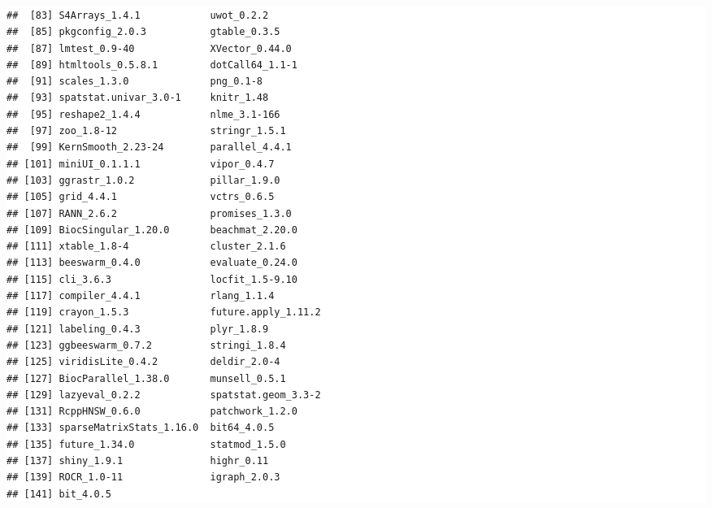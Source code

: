     ##  [83] S4Arrays_1.4.1            uwot_0.2.2               
    ##  [85] pkgconfig_2.0.3           gtable_0.3.5             
    ##  [87] lmtest_0.9-40             XVector_0.44.0           
    ##  [89] htmltools_0.5.8.1         dotCall64_1.1-1          
    ##  [91] scales_1.3.0              png_0.1-8                
    ##  [93] spatstat.univar_3.0-1     knitr_1.48               
    ##  [95] reshape2_1.4.4            nlme_3.1-166             
    ##  [97] zoo_1.8-12                stringr_1.5.1            
    ##  [99] KernSmooth_2.23-24        parallel_4.4.1           
    ## [101] miniUI_0.1.1.1            vipor_0.4.7              
    ## [103] ggrastr_1.0.2             pillar_1.9.0             
    ## [105] grid_4.4.1                vctrs_0.6.5              
    ## [107] RANN_2.6.2                promises_1.3.0           
    ## [109] BiocSingular_1.20.0       beachmat_2.20.0          
    ## [111] xtable_1.8-4              cluster_2.1.6            
    ## [113] beeswarm_0.4.0            evaluate_0.24.0          
    ## [115] cli_3.6.3                 locfit_1.5-9.10          
    ## [117] compiler_4.4.1            rlang_1.1.4              
    ## [119] crayon_1.5.3              future.apply_1.11.2      
    ## [121] labeling_0.4.3            plyr_1.8.9               
    ## [123] ggbeeswarm_0.7.2          stringi_1.8.4            
    ## [125] viridisLite_0.4.2         deldir_2.0-4             
    ## [127] BiocParallel_1.38.0       munsell_0.5.1            
    ## [129] lazyeval_0.2.2            spatstat.geom_3.3-2      
    ## [131] RcppHNSW_0.6.0            patchwork_1.2.0          
    ## [133] sparseMatrixStats_1.16.0  bit64_4.0.5              
    ## [135] future_1.34.0             statmod_1.5.0            
    ## [137] shiny_1.9.1               highr_0.11               
    ## [139] ROCR_1.0-11               igraph_2.0.3             
    ## [141] bit_4.0.5
